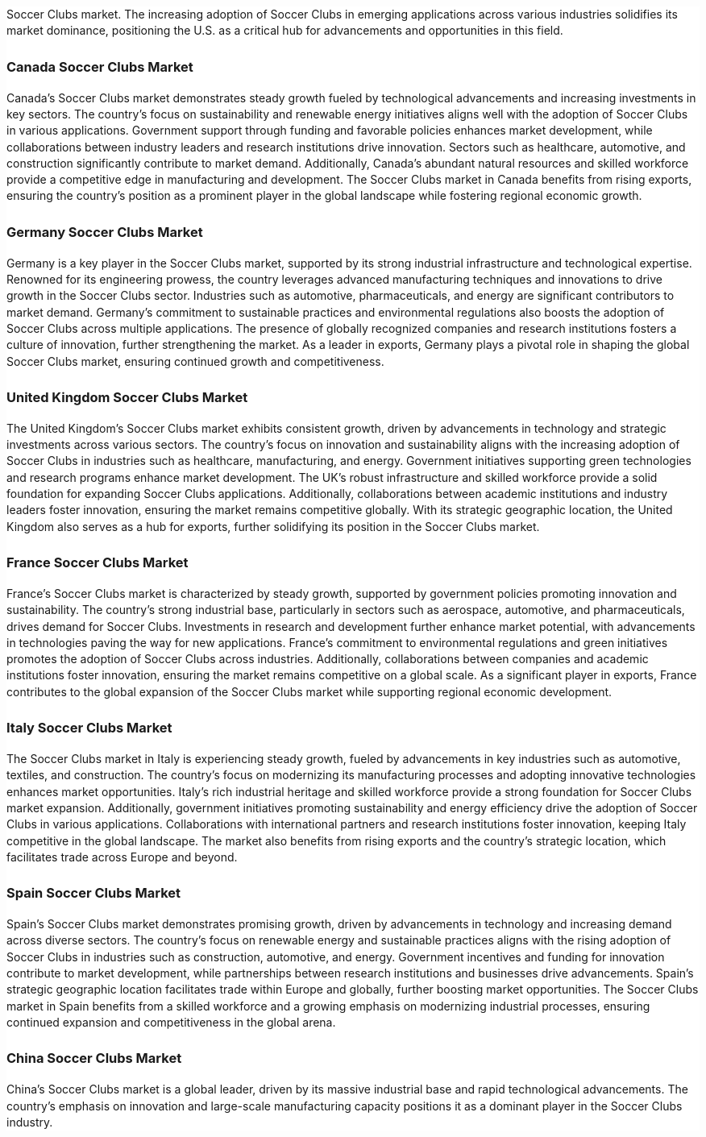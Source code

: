 Soccer Clubs market. The increasing adoption of Soccer Clubs in emerging applications across various industries solidifies its market dominance, positioning the U.S. as a critical hub for advancements and opportunities in this field.</p><h3>Canada Soccer Clubs Market</h3><p>Canada&rsquo;s Soccer Clubs market demonstrates steady growth fueled by technological advancements and increasing investments in key sectors. The country&rsquo;s focus on sustainability and renewable energy initiatives aligns well with the adoption of Soccer Clubs in various applications. Government support through funding and favorable policies enhances market development, while collaborations between industry leaders and research institutions drive innovation. Sectors such as healthcare, automotive, and construction significantly contribute to market demand. Additionally, Canada&rsquo;s abundant natural resources and skilled workforce provide a competitive edge in manufacturing and development. The Soccer Clubs market in Canada benefits from rising exports, ensuring the country&rsquo;s position as a prominent player in the global landscape while fostering regional economic growth.</p><h3>Germany Soccer Clubs Market</h3><p>Germany is a key player in the Soccer Clubs market, supported by its strong industrial infrastructure and technological expertise. Renowned for its engineering prowess, the country leverages advanced manufacturing techniques and innovations to drive growth in the Soccer Clubs sector. Industries such as automotive, pharmaceuticals, and energy are significant contributors to market demand. Germany&rsquo;s commitment to sustainable practices and environmental regulations also boosts the adoption of Soccer Clubs across multiple applications. The presence of globally recognized companies and research institutions fosters a culture of innovation, further strengthening the market. As a leader in exports, Germany plays a pivotal role in shaping the global Soccer Clubs market, ensuring continued growth and competitiveness.</p><h3>United Kingdom Soccer Clubs Market</h3><p>The United Kingdom&rsquo;s Soccer Clubs market exhibits consistent growth, driven by advancements in technology and strategic investments across various sectors. The country&rsquo;s focus on innovation and sustainability aligns with the increasing adoption of Soccer Clubs in industries such as healthcare, manufacturing, and energy. Government initiatives supporting green technologies and research programs enhance market development. The UK&rsquo;s robust infrastructure and skilled workforce provide a solid foundation for expanding Soccer Clubs applications. Additionally, collaborations between academic institutions and industry leaders foster innovation, ensuring the market remains competitive globally. With its strategic geographic location, the United Kingdom also serves as a hub for exports, further solidifying its position in the Soccer Clubs market.</p><h3>France Soccer Clubs Market</h3><p>France&rsquo;s Soccer Clubs market is characterized by steady growth, supported by government policies promoting innovation and sustainability. The country&rsquo;s strong industrial base, particularly in sectors such as aerospace, automotive, and pharmaceuticals, drives demand for Soccer Clubs. Investments in research and development further enhance market potential, with advancements in technologies paving the way for new applications. France&rsquo;s commitment to environmental regulations and green initiatives promotes the adoption of Soccer Clubs across industries. Additionally, collaborations between companies and academic institutions foster innovation, ensuring the market remains competitive on a global scale. As a significant player in exports, France contributes to the global expansion of the Soccer Clubs market while supporting regional economic development.</p><h3>Italy Soccer Clubs Market</h3><p>The Soccer Clubs market in Italy is experiencing steady growth, fueled by advancements in key industries such as automotive, textiles, and construction. The country&rsquo;s focus on modernizing its manufacturing processes and adopting innovative technologies enhances market opportunities. Italy&rsquo;s rich industrial heritage and skilled workforce provide a strong foundation for Soccer Clubs market expansion. Additionally, government initiatives promoting sustainability and energy efficiency drive the adoption of Soccer Clubs in various applications. Collaborations with international partners and research institutions foster innovation, keeping Italy competitive in the global landscape. The market also benefits from rising exports and the country&rsquo;s strategic location, which facilitates trade across Europe and beyond.</p><h3>Spain Soccer Clubs Market</h3><p>Spain&rsquo;s Soccer Clubs market demonstrates promising growth, driven by advancements in technology and increasing demand across diverse sectors. The country&rsquo;s focus on renewable energy and sustainable practices aligns with the rising adoption of Soccer Clubs in industries such as construction, automotive, and energy. Government incentives and funding for innovation contribute to market development, while partnerships between research institutions and businesses drive advancements. Spain&rsquo;s strategic geographic location facilitates trade within Europe and globally, further boosting market opportunities. The Soccer Clubs market in Spain benefits from a skilled workforce and a growing emphasis on modernizing industrial processes, ensuring continued expansion and competitiveness in the global arena.</p><h3>China Soccer Clubs Market</h3><p>China&rsquo;s Soccer Clubs market is a global leader, driven by its massive industrial base and rapid technological advancements. The country&rsquo;s emphasis on innovation and large-scale manufacturing capacity positions it as a dominant player in the Soccer Clubs industry.